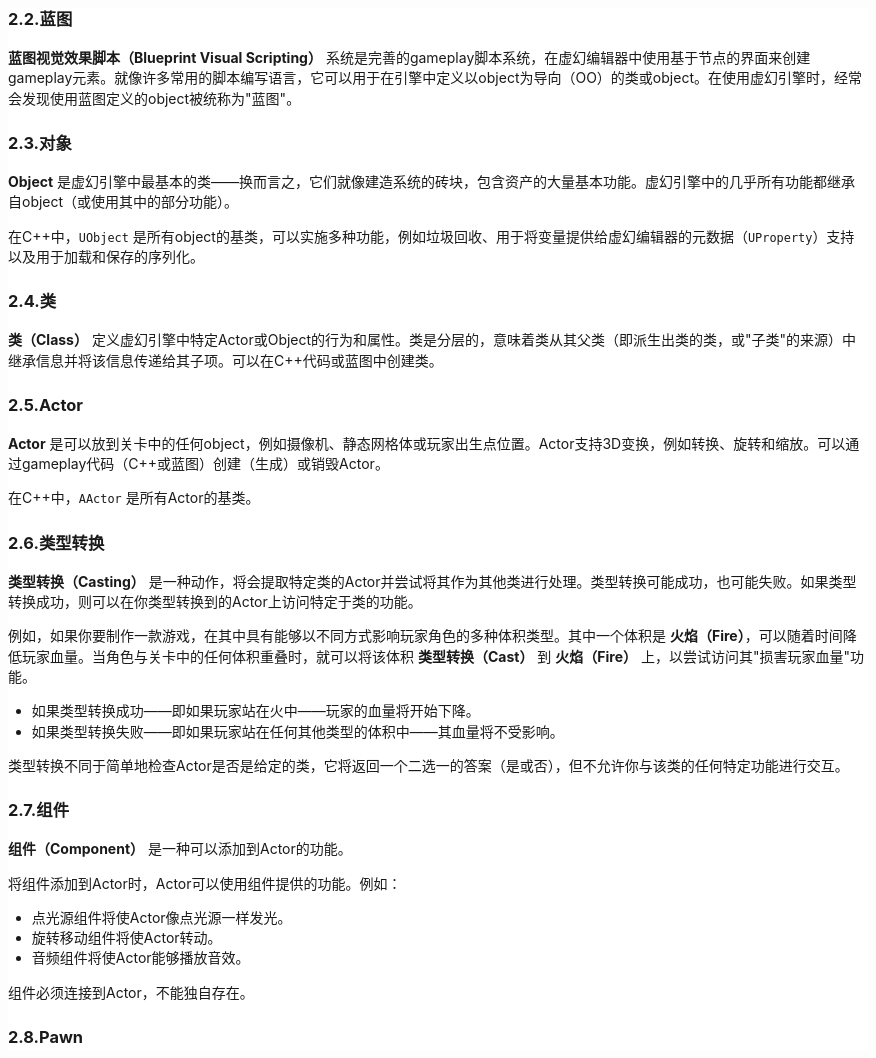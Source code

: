 

### 2.2.蓝图

**蓝图视觉效果脚本（Blueprint Visual Scripting）** 系统是完善的gameplay脚本系统，在虚幻编辑器中使用基于节点的界面来创建gameplay元素。就像许多常用的脚本编写语言，它可以用于在引擎中定义以object为导向（OO）的类或object。在使用虚幻引擎时，经常会发现使用蓝图定义的object被统称为"蓝图"。



### 2.3.对象

**Object** 是虚幻引擎中最基本的类——换而言之，它们就像建造系统的砖块，包含资产的大量基本功能。虚幻引擎中的几乎所有功能都继承自object（或使用其中的部分功能）。

在C++中，`UObject` 是所有object的基类，可以实施多种功能，例如垃圾回收、用于将变量提供给虚幻编辑器的元数据（`UProperty`）支持以及用于加载和保存的序列化。



### 2.4.类

**类（Class）** 定义虚幻引擎中特定Actor或Object的行为和属性。类是分层的，意味着类从其父类（即派生出类的类，或"子类"的来源）中继承信息并将该信息传递给其子项。可以在C++代码或蓝图中创建类。



### 2.5.Actor

**Actor** 是可以放到关卡中的任何object，例如摄像机、静态网格体或玩家出生点位置。Actor支持3D变换，例如转换、旋转和缩放。可以通过gameplay代码（C++或蓝图）创建（生成）或销毁Actor。

在C++中，`AActor` 是所有Actor的基类。



### 2.6.类型转换

**类型转换（Casting）** 是一种动作，将会提取特定类的Actor并尝试将其作为其他类进行处理。类型转换可能成功，也可能失败。如果类型转换成功，则可以在你类型转换到的Actor上访问特定于类的功能。

例如，如果你要制作一款游戏，在其中具有能够以不同方式影响玩家角色的多种体积类型。其中一个体积是 **火焰（Fire）**，可以随着时间降低玩家血量。当角色与关卡中的任何体积重叠时，就可以将该体积 **类型转换（Cast）** 到 **火焰（Fire）** 上，以尝试访问其"损害玩家血量"功能。

- 如果类型转换成功——即如果玩家站在火中——玩家的血量将开始下降。
- 如果类型转换失败——即如果玩家站在任何其他类型的体积中——其血量将不受影响。

类型转换不同于简单地检查Actor是否是给定的类，它将返回一个二选一的答案（是或否），但不允许你与该类的任何特定功能进行交互。

### 2.7.组件

**组件（Component）** 是一种可以添加到Actor的功能。

将组件添加到Actor时，Actor可以使用组件提供的功能。例如：

- 点光源组件将使Actor像点光源一样发光。
- 旋转移动组件将使Actor转动。
- 音频组件将使Actor能够播放音效。

组件必须连接到Actor，不能独自存在。



### 2.8.Pawn
